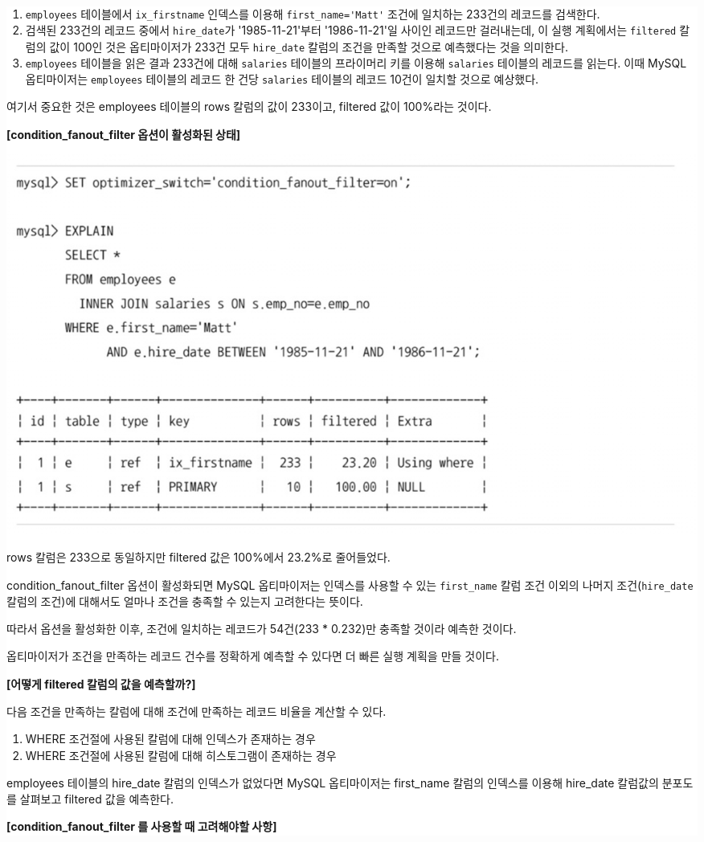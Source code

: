 1. `employees` 테이블에서 `ix_firstname` 인덱스를 이용해 `first_name='Matt'` 조건에 일치하는 233건의 레코드를 검색한다.
2. 검색된 233건의 레코드 중에서 `hire_date`가 '1985-11-21'부터 '1986-11-21'일 사이인 레코드만 걸러내는데, 이 실행 계획에서는 `filtered` 칼럼의 값이 100인 것은 옵티마이저가 233건 모두 `hire_date` 칼럼의 조건을 만족할 것으로 예측했다는 것을 의미한다.
3. `employees` 테이블을 읽은 결과 233건에 대해 `salaries` 테이블의 프라이머리 키를 이용해 `salaries` 테이블의 레코드를 읽는다. 이때 MySQL 옵티마이저는 `employees` 테이블의 레코드 한 건당 `salaries` 테이블의 레코드 10건이 일치할 것으로 예상했다.

여기서 중요한 것은 employees 테이블의 rows 칼럼의 값이 233이고, filtered 값이 100%라는 것이다.

**[condition_fanout_filter 옵션이 활성화된 상태]**

![image.png](./images/image%2053.png)

rows 칼럼은 233으로 동일하지만 filtered 값은 100%에서 23.2%로 줄어들었다.

condition_fanout_filter 옵션이 활성화되면 MySQL 옵티마이저는 인덱스를 사용할 수 있는 `first_name` 칼럼 조건 이외의 나머지 조건(`hire_date` 칼럼의 조건)에 대해서도 얼마나 조건을 충족할 수 있는지 고려한다는 뜻이다.

따라서 옵션을 활성화한 이후, 조건에 일치하는 레코드가 54건(233 * 0.232)만 충족할 것이라 예측한 것이다.

옵티마이저가 조건을 만족하는 레코드 건수를 정확하게 예측할 수 있다면 더 빠른 실행 계획을 만들 것이다.

**[어떻게 filtered 칼럼의 값을 예측할까?]**

다음 조건을 만족하는 칼럼에 대해 조건에 만족하는 레코드 비율을 계산할 수 있다.

1. WHERE 조건절에 사용된 칼럼에 대해 인덱스가 존재하는 경우
2. WHERE 조건절에 사용된 칼럼에 대해 히스토그램이 존재하는 경우

employees 테이블의 hire_date 칼럼의 인덱스가 없었다면 MySQL 옵티마이저는 first_name 칼럼의 인덱스를 이용해 hire_date 칼럼값의 분포도를 살펴보고 filtered 값을 예측한다.

**[condition_fanout_filter 를 사용할 때 고려해야할 사항]**

